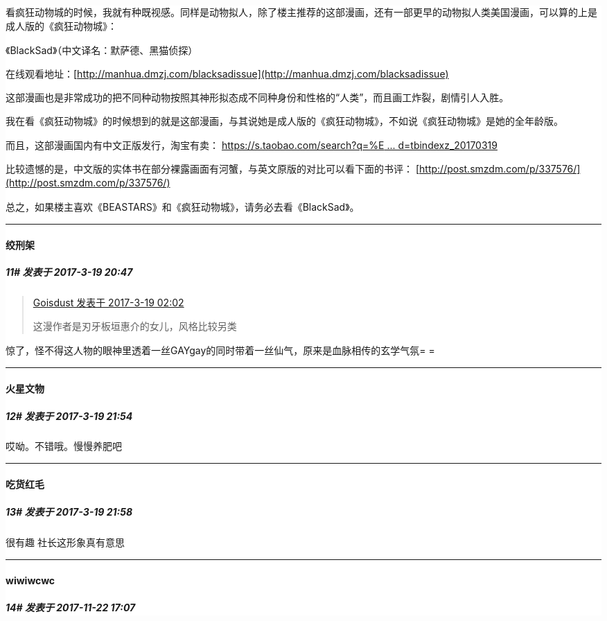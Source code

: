 看疯狂动物城的时候，我就有种既视感。同样是动物拟人，除了楼主推荐的这部漫画，还有一部更早的动物拟人类美国漫画，可以算的上是成人版的《疯狂动物城》：

《BlackSad》（中文译名：默萨德、黑猫侦探）

在线观看地址：[http://manhua.dmzj.com/blacksadissue](http://manhua.dmzj.com/blacksadissue)


这部漫画也是非常成功的把不同种动物按照其神形拟态成不同种身份和性格的“人类”，而且画工炸裂，剧情引人入胜。

我在看《疯狂动物城》的时候想到的就是这部漫画，与其说她是成人版的《疯狂动物城》，不如说《疯狂动物城》是她的全年龄版。


而且，这部漫画国内有中文正版发行，淘宝有卖：
[https://s.taobao.com/search?q=%E ... d=tbindexz_20170319](https://s.taobao.com/search?q=%E9%BB%91%E7%8C%AB%E4%BE%A6%E6%8E%A2&amp;imgfile=&amp;commend=all&amp;ssid=s5-e&amp;search_type=item&amp;sourceId=tb.index&amp;spm=a21bo.50862.201856-taobao-item.1&amp;ie=utf8&amp;initiative_id=tbindexz_20170319)


比较遗憾的是，中文版的实体书在部分裸露画面有河蟹，与英文原版的对比可以看下面的书评：
[http://post.smzdm.com/p/337576/](http://post.smzdm.com/p/337576/)


总之，如果楼主喜欢《BEASTARS》和《疯狂动物城》，请务必去看《BlackSad》。


-----

####  绞刑架  
##### 11#       发表于 2017-3-19 20:47


<blockquote><a href="httphttps://bbs.saraba1st.com/2b/forum.php?mod=redirect&amp;goto=findpost&amp;pid=35473504&amp;ptid=1485590" target="_blank">Goisdust 发表于 2017-3-19 02:02</a>

这漫作者是刃牙板垣惠介的女儿，风格比较另类</blockquote>
惊了，怪不得这人物的眼神里透着一丝GAYgay的同时带着一丝仙气，原来是血脉相传的玄学气氛= =


-----

####  火星文物  
##### 12#       发表于 2017-3-19 21:54


哎呦。不错哦。慢慢养肥吧


-----

####  吃货红毛  
##### 13#       发表于 2017-3-19 21:58


很有趣 社长这形象真有意思


-----

####  wiwiwcwc  
##### 14#       发表于 2017-11-22 17:07
